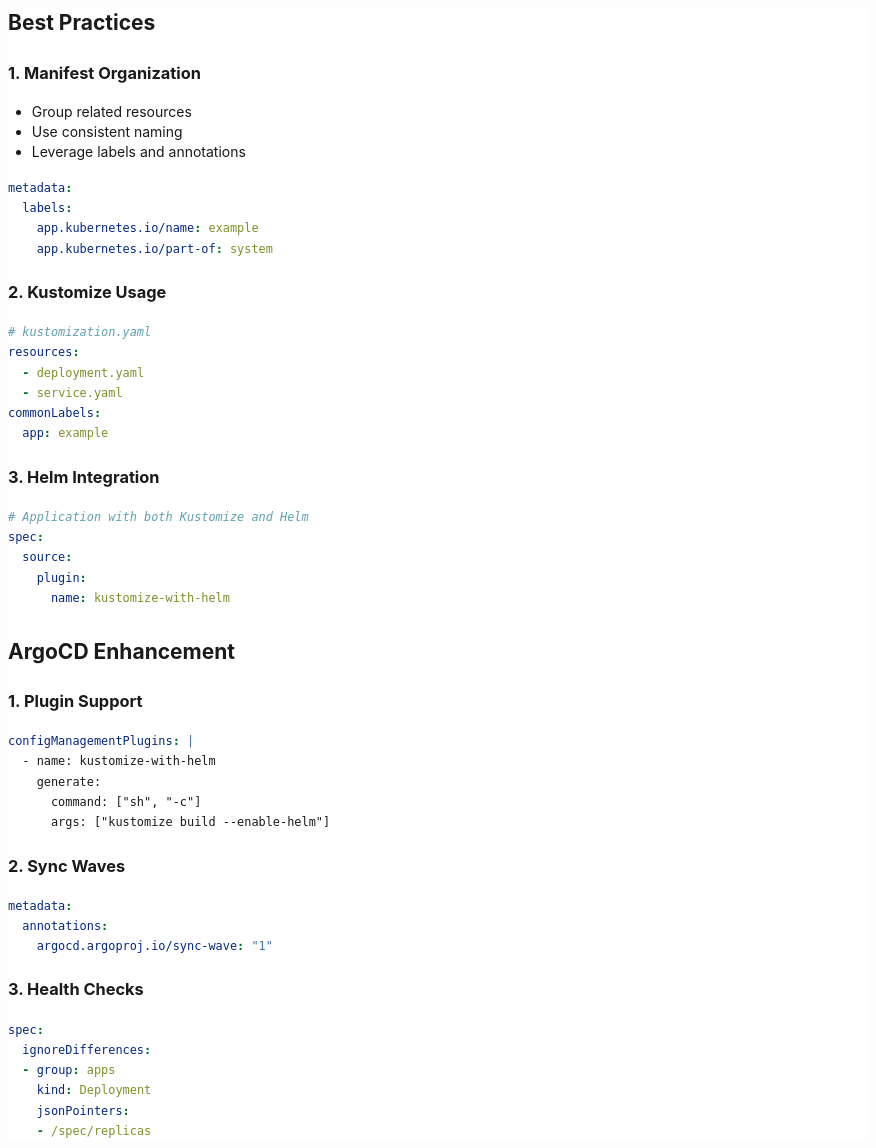 ## Best Practices

### 1. Manifest Organization
- Group related resources
- Use consistent naming
- Leverage labels and annotations
```yaml
metadata:
  labels:
    app.kubernetes.io/name: example
    app.kubernetes.io/part-of: system
```

### 2. Kustomize Usage
```yaml
# kustomization.yaml
resources:
  - deployment.yaml
  - service.yaml
commonLabels:
  app: example
```

### 3. Helm Integration
```yaml
# Application with both Kustomize and Helm
spec:
  source:
    plugin:
      name: kustomize-with-helm
```

## ArgoCD Enhancement

### 1. Plugin Support
```yaml
configManagementPlugins: |
  - name: kustomize-with-helm
    generate:
      command: ["sh", "-c"]
      args: ["kustomize build --enable-helm"]
```

### 2. Sync Waves
```yaml
metadata:
  annotations:
    argocd.argoproj.io/sync-wave: "1"
```

### 3. Health Checks
```yaml
spec:
  ignoreDifferences:
  - group: apps
    kind: Deployment
    jsonPointers:
    - /spec/replicas
```
